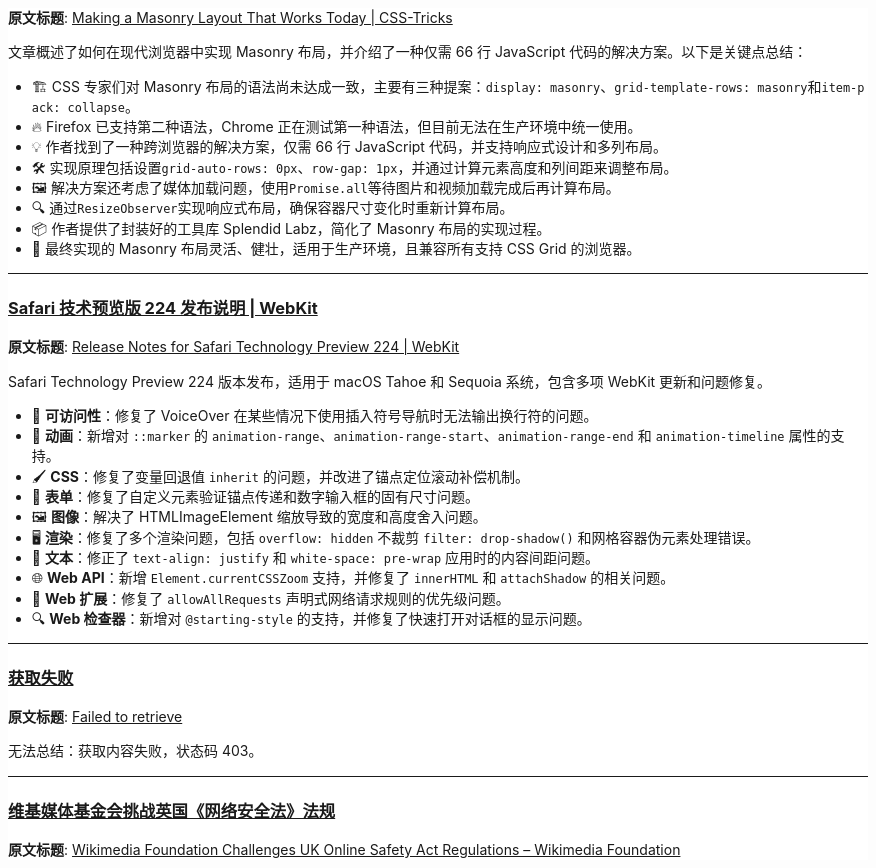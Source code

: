 **原文标题**: [Making a Masonry Layout That Works Today | CSS-Tricks](https://css-tricks.com/making-a-masonry-layout-that-works-today/)

文章概述了如何在现代浏览器中实现 Masonry 布局，并介绍了一种仅需 66 行 JavaScript 代码的解决方案。以下是关键点总结：

- 🏗️ CSS 专家们对 Masonry 布局的语法尚未达成一致，主要有三种提案：`display: masonry`、`grid-template-rows: masonry`和`item-pack: collapse`。  
- 🔥 Firefox 已支持第二种语法，Chrome 正在测试第一种语法，但目前无法在生产环境中统一使用。  
- 💡 作者找到了一种跨浏览器的解决方案，仅需 66 行 JavaScript 代码，并支持响应式设计和多列布局。  
- 🛠️ 实现原理包括设置`grid-auto-rows: 0px`、`row-gap: 1px`，并通过计算元素高度和列间距来调整布局。  
- 🖼️ 解决方案还考虑了媒体加载问题，使用`Promise.all`等待图片和视频加载完成后再计算布局。  
- 🔍 通过`ResizeObserver`实现响应式布局，确保容器尺寸变化时重新计算布局。  
- 📦 作者提供了封装好的工具库 Splendid Labz，简化了 Masonry 布局的实现过程。  
- 🎉 最终实现的 Masonry 布局灵活、健壮，适用于生产环境，且兼容所有支持 CSS Grid 的浏览器。

---

### [Safari 技术预览版 224 发布说明 | WebKit](https://webkit.org/blog/17210/release-notes-for-safari-technology-preview-224/)

**原文标题**: [  Release Notes for Safari Technology Preview 224 | WebKit](https://webkit.org/blog/17210/release-notes-for-safari-technology-preview-224/)

Safari Technology Preview 224 版本发布，适用于 macOS Tahoe 和 Sequoia 系统，包含多项 WebKit 更新和问题修复。

- 🎯 **可访问性**：修复了 VoiceOver 在某些情况下使用插入符号导航时无法输出换行符的问题。  
- 🎨 **动画**：新增对 `::marker` 的 `animation-range`、`animation-range-start`、`animation-range-end` 和 `animation-timeline` 属性的支持。  
- 🖌️ **CSS**：修复了变量回退值 `inherit` 的问题，并改进了锚点定位滚动补偿机制。  
- 📝 **表单**：修复了自定义元素验证锚点传递和数字输入框的固有尺寸问题。  
- 🖼️ **图像**：解决了 HTMLImageElement 缩放导致的宽度和高度舍入问题。  
- 🖥️ **渲染**：修复了多个渲染问题，包括 `overflow: hidden` 不裁剪 `filter: drop-shadow()` 和网格容器伪元素处理错误。  
- 📜 **文本**：修正了 `text-align: justify` 和 `white-space: pre-wrap` 应用时的内容间距问题。  
- 🌐 **Web API**：新增 `Element.currentCSSZoom` 支持，并修复了 `innerHTML` 和 `attachShadow` 的相关问题。  
- 🔌 **Web 扩展**：修复了 `allowAllRequests` 声明式网络请求规则的优先级问题。  
- 🔍 **Web 检查器**：新增对 `@starting-style` 的支持，并修复了快速打开对话框的显示问题。

---

### [获取失败](https://frontendfoc.us/link/172378/web)

**原文标题**: [Failed to retrieve](https://frontendfoc.us/link/172378/web)

无法总结：获取内容失败，状态码 403。

---

### [维基媒体基金会挑战英国《网络安全法》法规](https://wikimediafoundation.org/news/2025/07/17/wikimedia-foundation-challenges-uk-online-safety-act-regulations/)

**原文标题**: [Wikimedia Foundation Challenges UK Online Safety Act Regulations – Wikimedia Foundation](https://wikimediafoundation.org/news/2025/07/17/wikimedia-foundation-challenges-uk-online-safety-act-regulations/)
